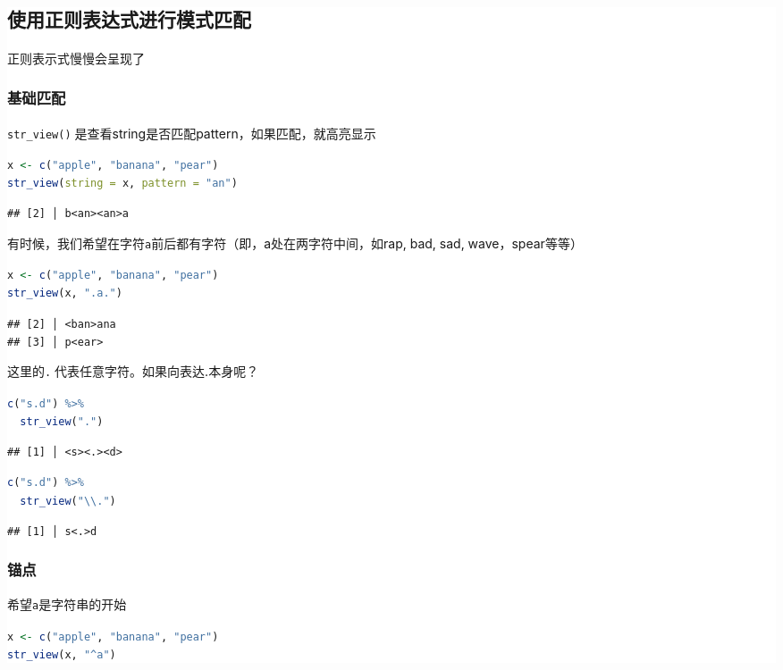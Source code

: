 


## 使用正则表达式进行模式匹配

正则表示式慢慢会呈现了

### 基础匹配

`str_view()` 是查看string是否匹配pattern，如果匹配，就高亮显示

```r
x <- c("apple", "banana", "pear")
str_view(string = x, pattern = "an")
```

```
## [2] │ b<an><an>a
```

有时候，我们希望在字符`a`前后都有字符（即，a处在两字符中间，如rap, bad, sad, wave，spear等等）

```r
x <- c("apple", "banana", "pear")
str_view(x, ".a.")
```

```
## [2] │ <ban>ana
## [3] │ p<ear>
```

这里的`.` 代表任意字符。如果向表达.本身呢？


```r
c("s.d") %>%
  str_view(".")
```

```
## [1] │ <s><.><d>
```


```r
c("s.d") %>%
  str_view("\\.")
```

```
## [1] │ s<.>d
```


### 锚点

希望`a`是字符串的开始

```r
x <- c("apple", "banana", "pear")
str_view(x, "^a")
```
